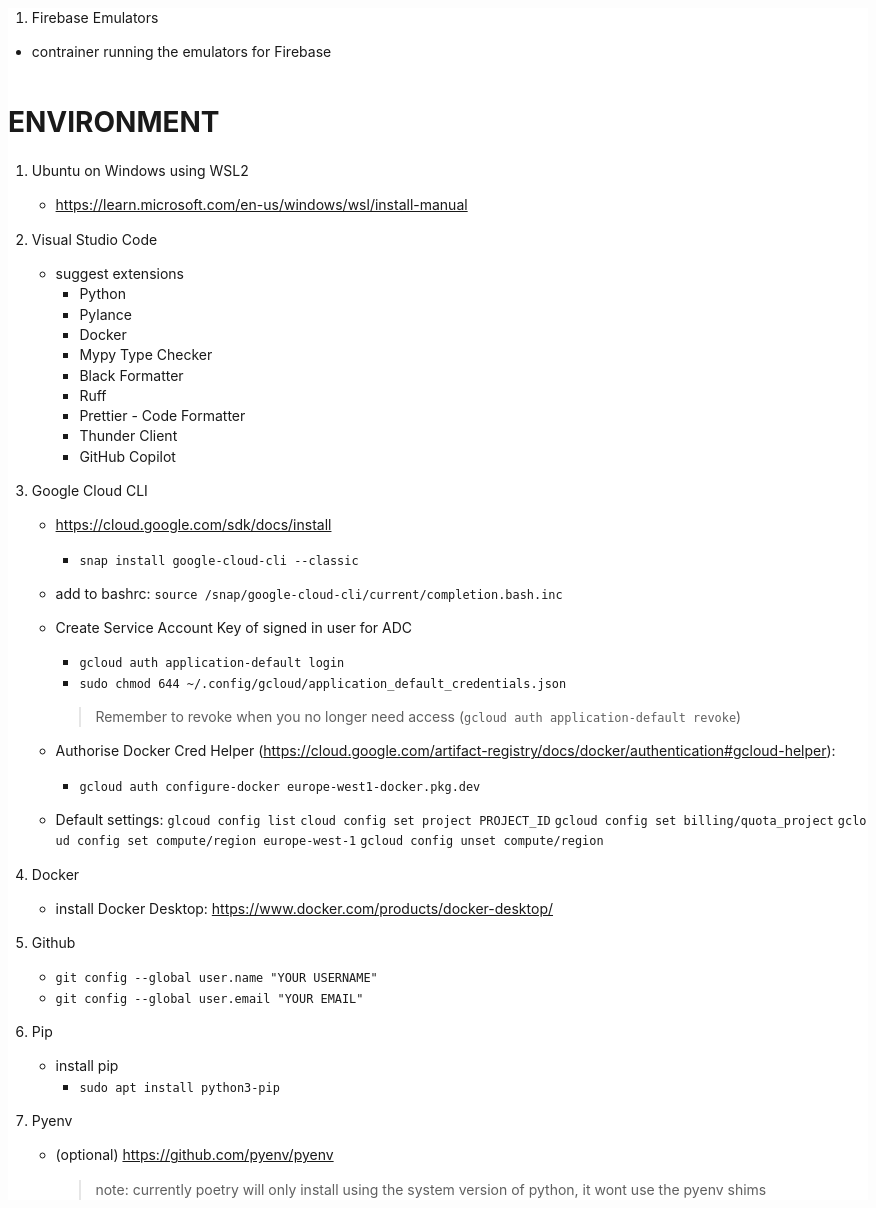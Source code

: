 1. Firebase Emulators
  - contrainer running the emulators for Firebase


# ENVIRONMENT
1. Ubuntu on Windows using WSL2
    - https://learn.microsoft.com/en-us/windows/wsl/install-manual

1. Visual Studio Code
    - suggest extensions
      - Python
      - Pylance
      - Docker
      - Mypy Type Checker
      - Black Formatter
      - Ruff
      - Prettier - Code Formatter
      - Thunder Client
      - GitHub Copilot
    
1. Google Cloud CLI
    - https://cloud.google.com/sdk/docs/install
      - `snap install google-cloud-cli --classic`
    - add to bashrc: `source /snap/google-cloud-cli/current/completion.bash.inc`

    - Create Service Account Key of signed in user for ADC
      - `gcloud auth application-default login`
      - `sudo chmod 644 ~/.config/gcloud/application_default_credentials.json`
      > Remember to revoke when you no longer need access (`gcloud auth application-default revoke`)

    - Authorise Docker Cred Helper (https://cloud.google.com/artifact-registry/docs/docker/authentication#gcloud-helper): 
      - `gcloud auth configure-docker europe-west1-docker.pkg.dev`

    - Default settings:
    `glcoud config list`
    `cloud config set project PROJECT_ID`
    `gcloud config set billing/quota_project`
    `gcloud config set compute/region europe-west-1`
    `gcloud config unset compute/region`


1. Docker
    - install Docker Desktop: https://www.docker.com/products/docker-desktop/

1. Github
    - `git config --global user.name "YOUR USERNAME"`
    - `git config --global user.email "YOUR EMAIL"`

1. Pip
   - install pip 
     - `sudo apt install python3-pip`

1. Pyenv
    - (optional) https://github.com/pyenv/pyenv
      > note: currently poetry will only install using the system version of python, it wont use the pyenv shims
